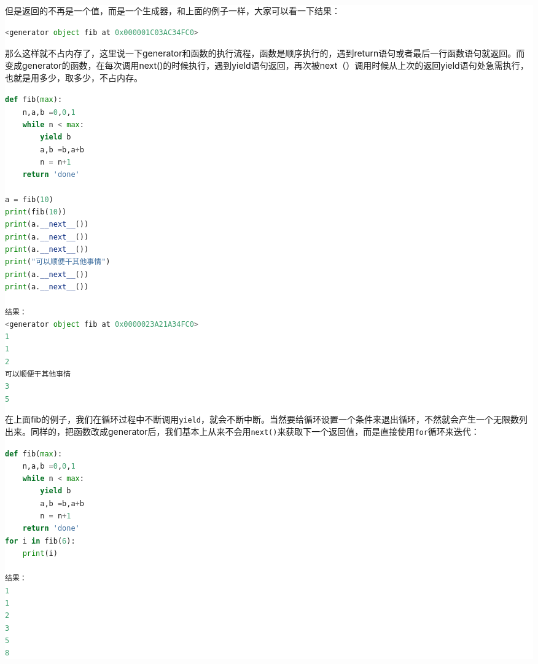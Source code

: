 但是返回的不再是一个值，而是一个生成器，和上面的例子一样，大家可以看一下结果：

```python
<generator object fib at 0x000001C03AC34FC0>
```

那么这样就不占内存了，这里说一下generator和函数的执行流程，函数是顺序执行的，遇到return语句或者最后一行函数语句就返回。而变成generator的函数，在每次调用next()的时候执行，遇到yield语句返回，再次被next（）调用时候从上次的返回yield语句处急需执行，也就是用多少，取多少，不占内存。

```python
def fib(max):
    n,a,b =0,0,1
    while n < max:
        yield b
        a,b =b,a+b
        n = n+1
    return 'done'
 
a = fib(10)
print(fib(10))
print(a.__next__())
print(a.__next__())
print(a.__next__())
print("可以顺便干其他事情")
print(a.__next__())
print(a.__next__())
 
结果：
<generator object fib at 0x0000023A21A34FC0>
1
1
2
可以顺便干其他事情
3
5
```

在上面fib的例子，我们在循环过程中不断调用`yield`，就会不断中断。当然要给循环设置一个条件来退出循环，不然就会产生一个无限数列出来。同样的，把函数改成generator后，我们基本上从来不会用`next()`来获取下一个返回值，而是直接使用`for`循环来迭代：

```python
def fib(max):
    n,a,b =0,0,1
    while n < max:
        yield b
        a,b =b,a+b
        n = n+1
    return 'done'
for i in fib(6):
    print(i)
     
结果：
1
1
2
3
5
8
```
